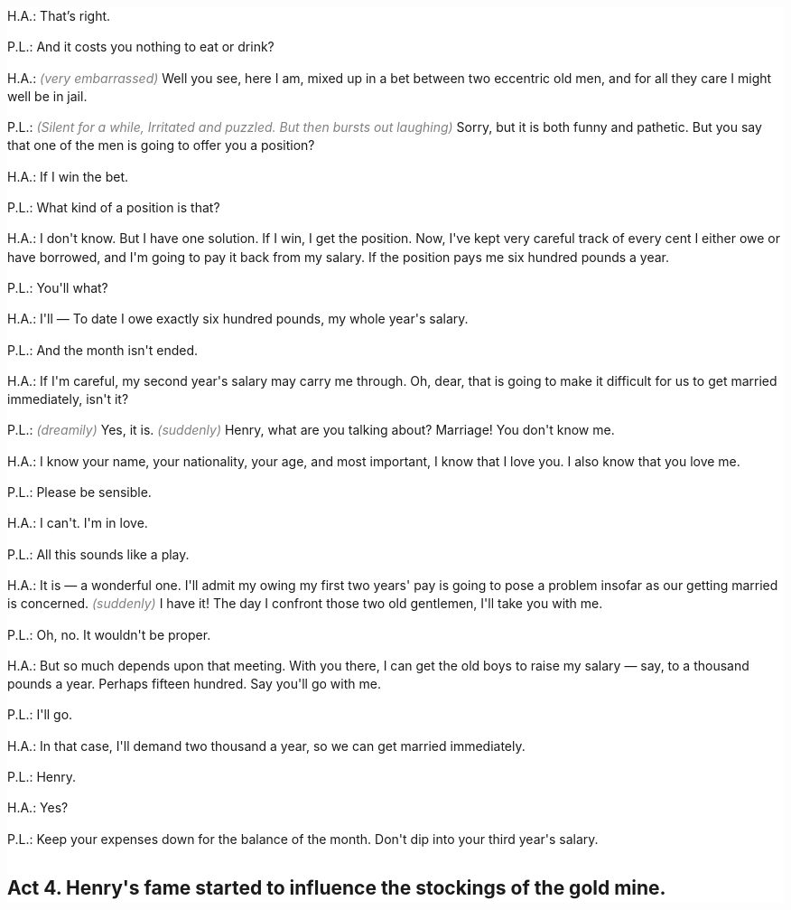 H.A.: That’s right.

P.L.: And it costs you nothing to eat or drink?

H.A.: <font color=grey>*(very embarrassed)*</font> Well you see, here I am, mixed up in a bet between two eccentric old men, and for all they care I might well be in jail.

P.L.: <font color=grey>*(Silent for a while, Irritated and puzzled. But then bursts out laughing)*</font> Sorry, but it is both funny and pathetic. But you say that one of the men is going to offer you a position?

H.A.: If I win the bet.

P.L.: What kind of a position is that?

H.A.: I don't know. But I have one solution. If I win, I get the position. Now, I've kept very careful track of every cent I either owe or have borrowed, and I'm going to pay it back from my salary. If the position pays me six hundred pounds a year.

P.L.: You'll what?

H.A.: I'll — To date I owe exactly six hundred pounds, my whole year's salary.

P.L.: And the month isn't ended.

H.A.: If I'm careful, my second year's salary may carry me through. Oh, dear, that is going to make it difficult for us to get married immediately, isn't it?

P.L.: <font color=grey>*(dreamily)*</font> Yes, it is. <font color=grey>*(suddenly)*</font> Henry, what are you talking about? Marriage! You don't know me.

H.A.: I know your name, your nationality, your age, and most important, I know that I love you. I also know that you love me.

P.L.: Please be sensible.

H.A.: I can't. I'm in love.

P.L.: All this sounds like a play.

H.A.: It is — a wonderful one. I'll admit my owing my first two years' pay is going to pose a problem insofar as our getting married is concerned. <font color=grey>*(suddenly)*</font> I have it! The day I confront those two old gentlemen, I'll take you with me.

P.L.: Oh, no. It wouldn't be proper.

H.A.: But so much depends upon that meeting. With you there, I can get the old boys to raise my salary — say, to a thousand pounds a year. Perhaps fifteen hundred. Say you'll go with me.

P.L.: I'll go.

H.A.: In that case, I'll demand two thousand a year, so we can get married immediately.

P.L.: Henry.

H.A.: Yes?

P.L.: Keep your expenses down for the balance of the month. Don't dip into your third year's salary.

## Act 4. Henry's fame started to influence the stockings of the gold mine.
